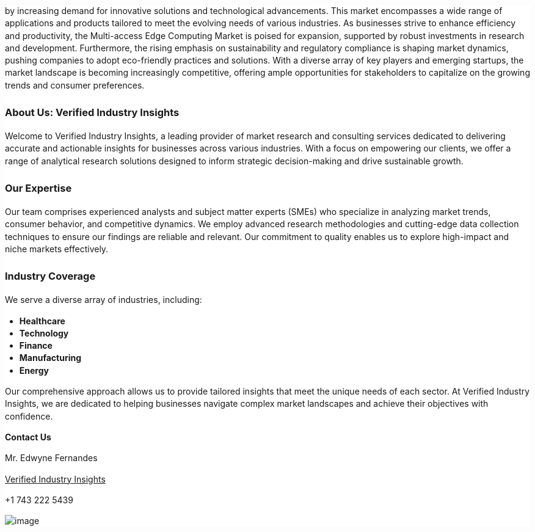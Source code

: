 by increasing demand for innovative solutions and technological advancements. This market encompasses a wide range of applications and products tailored to meet the evolving needs of various industries. As businesses strive to enhance efficiency and productivity, the Multi-access Edge Computing Market is poised for expansion, supported by robust investments in research and development. Furthermore, the rising emphasis on sustainability and regulatory compliance is shaping market dynamics, pushing companies to adopt eco-friendly practices and solutions. With a diverse array of key players and emerging startups, the market landscape is becoming increasingly competitive, offering ample opportunities for stakeholders to capitalize on the growing trends and consumer preferences.</p><h3>About Us: Verified Industry Insights</h3><p>Welcome to Verified Industry Insights, a leading provider of market research and consulting services dedicated to delivering accurate and actionable insights for businesses across various industries. With a focus on empowering our clients, we offer a range of analytical research solutions designed to inform strategic decision-making and drive sustainable growth.</p><h3>Our Expertise</h3><p>Our team comprises experienced analysts and subject matter experts (SMEs) who specialize in analyzing market trends, consumer behavior, and competitive dynamics. We employ advanced research methodologies and cutting-edge data collection techniques to ensure our findings are reliable and relevant. Our commitment to quality enables us to explore high-impact and niche markets effectively.</p><h3>Industry Coverage</h3><p>We serve a diverse array of industries, including:</p><ul><li><strong>Healthcare</strong></li><li><strong>Technology</strong></li><li><strong>Finance</strong></li><li><strong>Manufacturing</strong></li><li><strong>Energy</strong></li></ul><p>Our comprehensive approach allows us to provide tailored insights that meet the unique needs of each sector. At Verified Industry Insights, we are dedicated to helping businesses navigate complex market landscapes and achieve their objectives with confidence.</p><p><strong>Contact Us</strong></p><p>Mr. Edwyne Fernandes</p><p><a href="https://www.verifiedindustryinsights.com/">Verified Industry Insights</a></p><p>+1 743 222 5439</p>
![image](https://github.com/user-attachments/assets/082db96e-425e-45fb-8f4d-0604903cd1ea)
